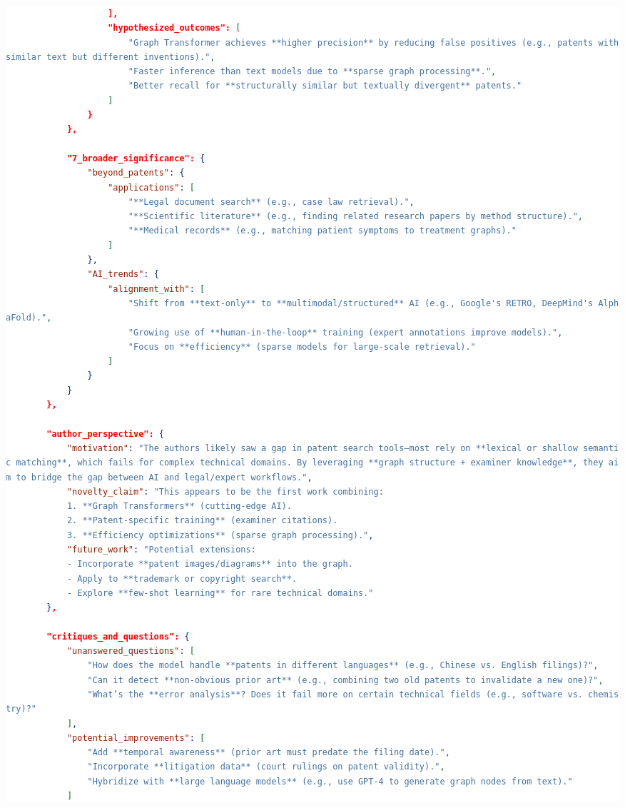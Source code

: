 ```json
                    ],
                    "hypothesized_outcomes": [
                        "Graph Transformer achieves **higher precision** by reducing false positives (e.g., patents with similar text but different inventions).",
                        "Faster inference than text models due to **sparse graph processing**.",
                        "Better recall for **structurally similar but textually divergent** patents."
                    ]
                }
            },

            "7_broader_significance": {
                "beyond_patents": {
                    "applications": [
                        "**Legal document search** (e.g., case law retrieval).",
                        "**Scientific literature** (e.g., finding related research papers by method structure).",
                        "**Medical records** (e.g., matching patient symptoms to treatment graphs)."
                    ]
                },
                "AI_trends": {
                    "alignment_with": [
                        "Shift from **text-only** to **multimodal/structured** AI (e.g., Google's RETRO, DeepMind's AlphaFold).",
                        "Growing use of **human-in-the-loop** training (expert annotations improve models).",
                        "Focus on **efficiency** (sparse models for large-scale retrieval)."
                    ]
                }
            }
        },

        "author_perspective": {
            "motivation": "The authors likely saw a gap in patent search tools—most rely on **lexical or shallow semantic matching**, which fails for complex technical domains. By leveraging **graph structure + examiner knowledge**, they aim to bridge the gap between AI and legal/expert workflows.",
            "novelty_claim": "This appears to be the first work combining:
            1. **Graph Transformers** (cutting-edge AI).
            2. **Patent-specific training** (examiner citations).
            3. **Efficiency optimizations** (sparse graph processing).",
            "future_work": "Potential extensions:
            - Incorporate **patent images/diagrams** into the graph.
            - Apply to **trademark or copyright search**.
            - Explore **few-shot learning** for rare technical domains."
        },

        "critiques_and_questions": {
            "unanswered_questions": [
                "How does the model handle **patents in different languages** (e.g., Chinese vs. English filings)?",
                "Can it detect **non-obvious prior art** (e.g., combining two old patents to invalidate a new one)?",
                "What’s the **error analysis**? Does it fail more on certain technical fields (e.g., software vs. chemistry)?"
            ],
            "potential_improvements": [
                "Add **temporal awareness** (prior art must predate the filing date).",
                "Incorporate **litigation data** (court rulings on patent validity).",
                "Hybridize with **large language models** (e.g., use GPT-4 to generate graph nodes from text)."
            ]
```